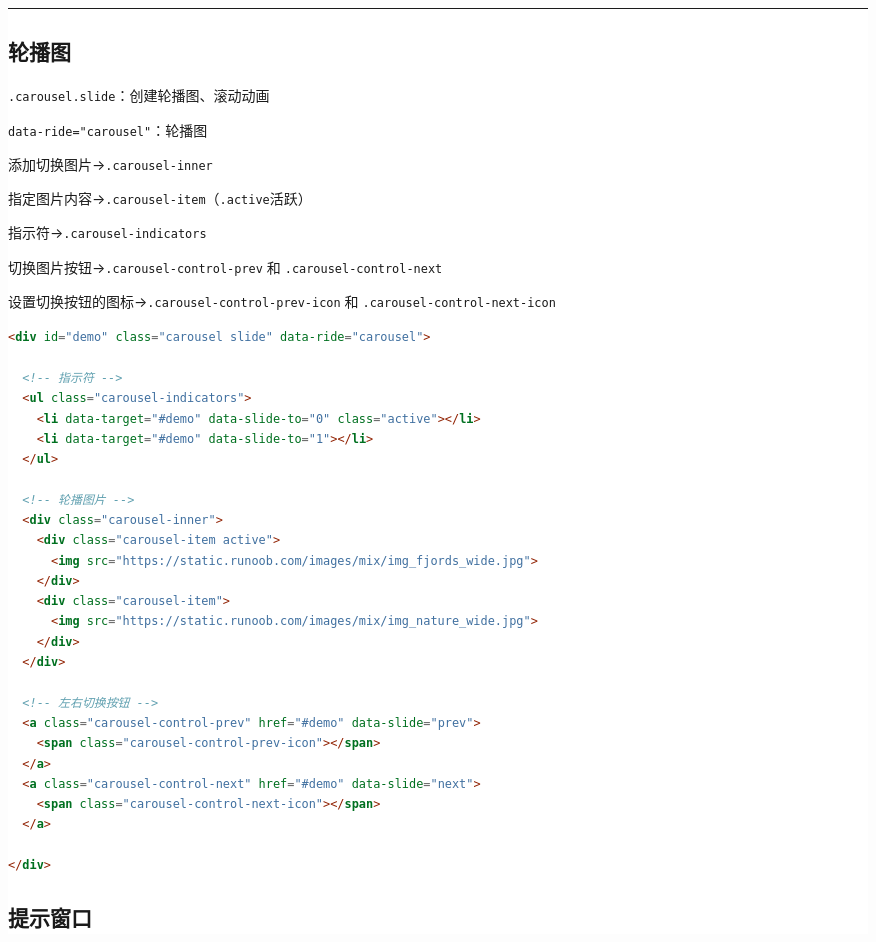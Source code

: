 ****



## 轮播图

`.carousel.slide`：创建轮播图、滚动动画

`data-ride="carousel"`：轮播图



添加切换图片->`.carousel-inner`

指定图片内容->`.carousel-item`（`.active`活跃）

指示符->`.carousel-indicators`



切换图片按钮->`.carousel-control-prev` 和 `.carousel-control-next`

设置切换按钮的图标->`.carousel-control-prev-icon` 和 `.carousel-control-next-icon`



```html
<div id="demo" class="carousel slide" data-ride="carousel">
 
  <!-- 指示符 -->
  <ul class="carousel-indicators">
    <li data-target="#demo" data-slide-to="0" class="active"></li>
    <li data-target="#demo" data-slide-to="1"></li>
  </ul>
 
  <!-- 轮播图片 -->
  <div class="carousel-inner">
    <div class="carousel-item active">
      <img src="https://static.runoob.com/images/mix/img_fjords_wide.jpg">
    </div>
    <div class="carousel-item">
      <img src="https://static.runoob.com/images/mix/img_nature_wide.jpg">
    </div>
  </div>
 
  <!-- 左右切换按钮 -->
  <a class="carousel-control-prev" href="#demo" data-slide="prev">
    <span class="carousel-control-prev-icon"></span>
  </a>
  <a class="carousel-control-next" href="#demo" data-slide="next">
    <span class="carousel-control-next-icon"></span>
  </a>
 
</div>
```



## 提示窗口
